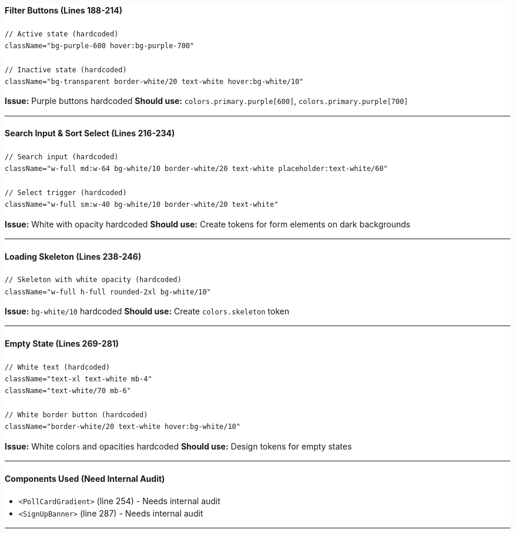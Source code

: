 
#### Filter Buttons (Lines 188-214)
```tsx
// Active state (hardcoded)
className="bg-purple-600 hover:bg-purple-700"

// Inactive state (hardcoded)
className="bg-transparent border-white/20 text-white hover:bg-white/10"
```
**Issue:** Purple buttons hardcoded
**Should use:** `colors.primary.purple[600]`, `colors.primary.purple[700]`

---

#### Search Input & Sort Select (Lines 216-234)
```tsx
// Search input (hardcoded)
className="w-full md:w-64 bg-white/10 border-white/20 text-white placeholder:text-white/60"

// Select trigger (hardcoded)
className="w-full sm:w-40 bg-white/10 border-white/20 text-white"
```
**Issue:** White with opacity hardcoded
**Should use:** Create tokens for form elements on dark backgrounds

---

#### Loading Skeleton (Lines 238-246)
```tsx
// Skeleton with white opacity (hardcoded)
className="w-full h-full rounded-2xl bg-white/10"
```
**Issue:** `bg-white/10` hardcoded
**Should use:** Create `colors.skeleton` token

---

#### Empty State (Lines 269-281)
```tsx
// White text (hardcoded)
className="text-xl text-white mb-4"
className="text-white/70 mb-6"

// White border button (hardcoded)
className="border-white/20 text-white hover:bg-white/10"
```
**Issue:** White colors and opacities hardcoded
**Should use:** Design tokens for empty states

---

#### Components Used (Need Internal Audit)
- `<PollCardGradient>` (line 254) - Needs internal audit
- `<SignUpBanner>` (line 287) - Needs internal audit

---